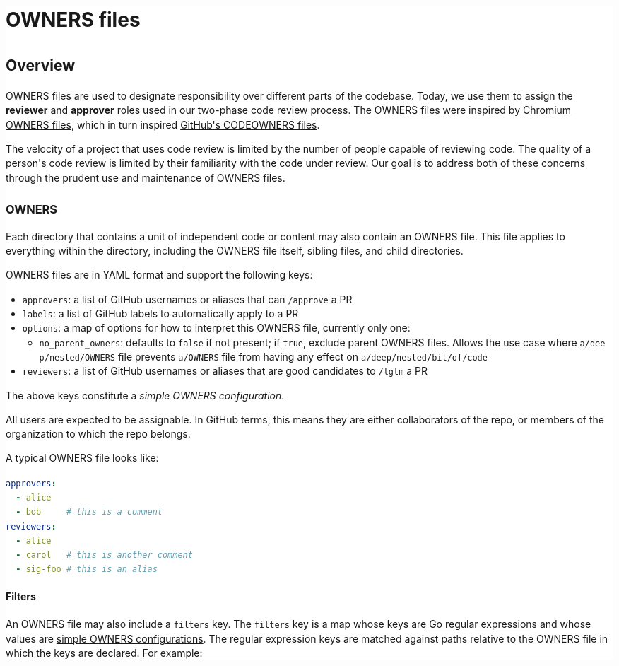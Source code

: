 # OWNERS files

## Overview

OWNERS files are used to designate responsibility over different parts of the codebase. Today, we use them to assign the **reviewer** and **approver** roles used in our two-phase code review process. The OWNERS files were inspired by [Chromium OWNERS files](https://chromium.googlesource.com/chromium/src/+/master/docs/code_reviews.md), which in turn inspired [GitHub's CODEOWNERS files][CODEOWNERS].

The velocity of a project that uses code review is limited by the number of people capable of reviewing code. The quality of a person's code review is limited by their familiarity with the code under review. Our goal is to address both of these concerns through the prudent use and maintenance of OWNERS files.


### OWNERS

Each directory that contains a unit of independent code or content may also contain an OWNERS file. This file applies to everything within the directory, including the OWNERS file itself, sibling files, and child directories.

OWNERS files are in YAML format and support the following keys:

- `approvers`: a list of GitHub usernames or aliases that can `/approve` a PR
- `labels`: a list of GitHub labels to automatically apply to a PR
- `options`: a map of options for how to interpret this OWNERS file, currently only one:
  - `no_parent_owners`: defaults to `false` if not present; if `true`, exclude parent OWNERS files. Allows the use case where `a/deep/nested/OWNERS` file prevents `a/OWNERS` file from having any effect on `a/deep/nested/bit/of/code`
- `reviewers`: a list of GitHub usernames or aliases that are good candidates to `/lgtm` a PR

The above keys constitute a *simple OWNERS configuration*.

All users are expected to be assignable. In GitHub terms, this means they are either collaborators of the repo, or members of the organization to which the repo belongs.

A typical OWNERS file looks like:

```yaml
approvers:
  - alice
  - bob     # this is a comment
reviewers:
  - alice
  - carol   # this is another comment
  - sig-foo # this is an alias
```

#### Filters

An OWNERS file may also include a `filters` key. The `filters` key is a map whose keys are [Go regular expressions][GO-REGEX] and whose values are [simple OWNERS configurations](#owners). The regular expression keys are matched against paths relative to the OWNERS file in which the keys are declared. For example:


[GO-REGEX]: https://golang.org/pkg/regexp/#pkg-overview
[MERGEWORKFLOW]: REVIEWING.md#the-testing-and-merge-workflow
[BOT]: https://github.com/ceProject-bot
[CODEOWNERS]: https://help.github.com/articles/about-codeowners/